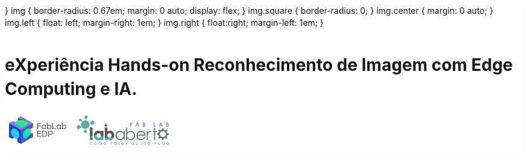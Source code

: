 }
img {
   border-radius: 0.67em;
   margin: 0 auto;
   display: flex;
}
img.square {
   border-radius: 0;
}
img.center {
   margin: 0 auto;
}
img.left {
   float: left;
   margin-right: 1em;
}
img.right {
   float:right;
   margin-left: 1em;
}
</style>



# eXperiência Hands-on Reconhecimento de Imagem com Edge Computing e IA.

<img src="Nicla Vision Introdução-assets/logo_fablabedp_cor.jpg" class='square right' height=57>
<img src="Nicla Vision Introdução-assets/image-10.png" class='square right' height=57>
